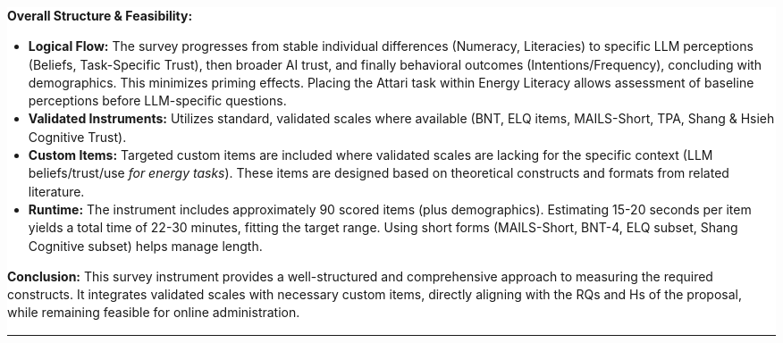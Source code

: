 **Overall Structure & Feasibility:**

*   **Logical Flow:** The survey progresses from stable individual differences (Numeracy, Literacies) to specific LLM perceptions (Beliefs, Task-Specific Trust), then broader AI trust, and finally behavioral outcomes (Intentions/Frequency), concluding with demographics. This minimizes priming effects. Placing the Attari task within Energy Literacy allows assessment of baseline perceptions before LLM-specific questions.
*   **Validated Instruments:** Utilizes standard, validated scales where available (BNT, ELQ items, MAILS-Short, TPA, Shang & Hsieh Cognitive Trust).
*   **Custom Items:** Targeted custom items are included where validated scales are lacking for the specific context (LLM beliefs/trust/use *for energy tasks*). These items are designed based on theoretical constructs and formats from related literature.
*   **Runtime:** The instrument includes approximately 90 scored items (plus demographics). Estimating 15-20 seconds per item yields a total time of 22-30 minutes, fitting the target range. Using short forms (MAILS-Short, BNT-4, ELQ subset, Shang Cognitive subset) helps manage length.

**Conclusion:** This survey instrument provides a well-structured and comprehensive approach to measuring the required constructs. It integrates validated scales with necessary custom items, directly aligning with the RQs and Hs of the proposal, while remaining feasible for online administration.


--------